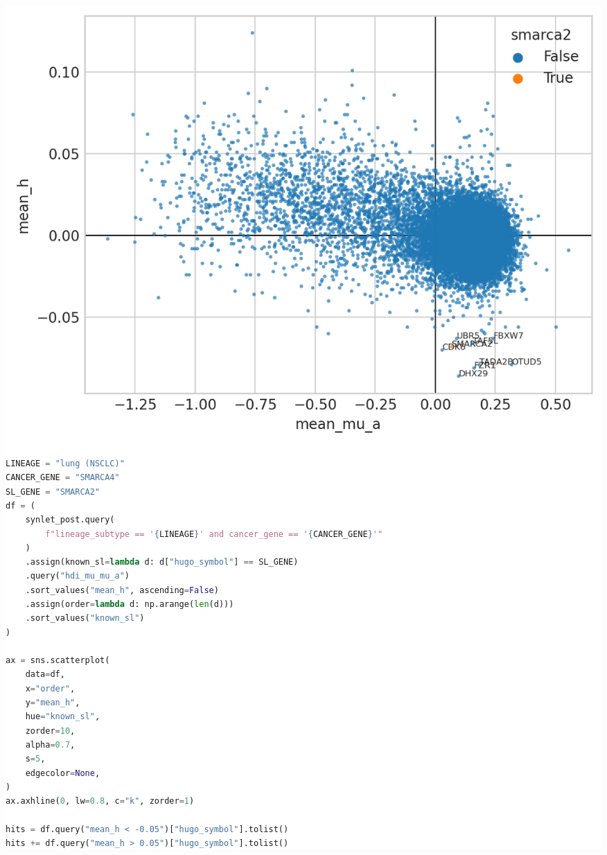![png](100_120_cancer-gene-comut-analysis_files/100_120_cancer-gene-comut-analysis_51_0.png)




```python
LINEAGE = "lung (NSCLC)"
CANCER_GENE = "SMARCA4"
SL_GENE = "SMARCA2"
df = (
    synlet_post.query(
        f"lineage_subtype == '{LINEAGE}' and cancer_gene == '{CANCER_GENE}'"
    )
    .assign(known_sl=lambda d: d["hugo_symbol"] == SL_GENE)
    .query("hdi_mu_mu_a")
    .sort_values("mean_h", ascending=False)
    .assign(order=lambda d: np.arange(len(d)))
    .sort_values("known_sl")
)

ax = sns.scatterplot(
    data=df,
    x="order",
    y="mean_h",
    hue="known_sl",
    zorder=10,
    alpha=0.7,
    s=5,
    edgecolor=None,
)
ax.axhline(0, lw=0.8, c="k", zorder=1)

hits = df.query("mean_h < -0.05")["hugo_symbol"].tolist()
hits += df.query("mean_h > 0.05")["hugo_symbol"].tolist()
```